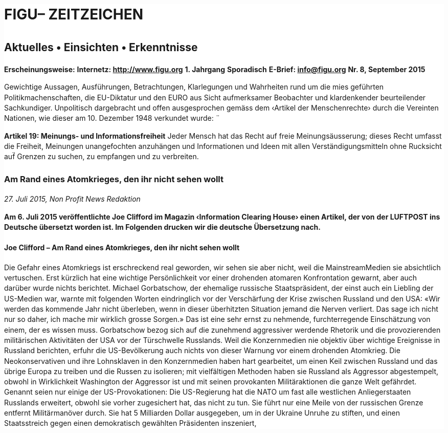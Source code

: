 # FIGU– ZEITZEICHEN
## Aktuelles • Einsichten • Erkenntnisse

**Erscheinungsweise:** **Internetz: http://www.figu.org** **1. Jahrgang**
**Sporadisch** **E-Brief: info@figu.org** **Nr. 8, September 2015**

Gewichtige Aussagen, Ausführungen, Betrachtungen, Klarlegungen und Wahrheiten rund um die mies geführten
Politikmachenschaften, die EU-Diktatur und den EURO aus Sicht aufmerksamer Beobachter und klardenkender beurteilender Sachkundiger. Unpolitisch dargebracht und offen ausgesprochen gemäss dem ‹Artikel der
Menschenrechte› durch die Vereinten Nationen, wie dieser am 10. Dezember 1948 verkundet wurde: ̈

**Artikel 19: Meinungs- und Informationsfreiheit**
Jeder Mensch hat das Recht auf freie Meinungsäusserung; dieses Recht umfasst die Freiheit, Meinungen unangefochten anzuhängen und Informationen und Ideen mit allen Verständigungsmitteln ohne Rucksicht auf̈
Grenzen zu suchen, zu empfangen und zu verbreiten.

### Am Rand eines Atomkrieges, den ihr nicht sehen wollt
_27. Juli 2015, Non Profit News Redaktion_

**Am 6. Juli 2015 veröffentlichte Joe Clifford im Magazin ‹Information Clearing House› einen Artikel, der von**
**der LUFTPOST ins Deutsche übersetzt worden ist. Im Folgenden drucken wir die deutsche Übersetzung nach.**

#### Joe Clifford – Am Rand eines Atomkrieges, den ihr nicht sehen wollt
Die Gefahr eines Atomkriegs ist erschreckend real geworden, wir sehen sie aber nicht, weil die MainstreamMedien sie absichtlich vertuschen. Erst kürzlich hat eine wichtige Persönlichkeit vor einer drohenden atomaren
Konfrontation gewarnt, aber auch darüber wurde nichts berichtet. Michael Gorbatschow, der ehemalige russische
Staatspräsident, der einst auch ein Liebling der US-Medien war, warnte mit folgenden Worten eindringlich vor
der Verschärfung der Krise zwischen Russland und den USA: «Wir werden das kommende Jahr nicht überleben,
wenn in dieser überhitzten Situation jemand die Nerven verliert. Das sage ich nicht nur so daher, ich mache mir
wirklich grosse Sorgen.» Das ist eine sehr ernst zu nehmende, furchterregende Einschätzung von einem, der es
wissen muss. Gorbatschow bezog sich auf die zunehmend aggressiver werdende Rhetorik und die provozierenden
militärischen Aktivitäten der USA vor der Türschwelle Russlands. Weil die Konzernmedien nie objektiv über
wichtige Ereignisse in Russland berichten, erfuhr die US-Bevölkerung auch nichts von dieser Warnung vor
einem drohenden Atomkrieg.
Die Neokonservativen und ihre Lohnsklaven in den Konzernmedien haben hart gearbeitet, um einen Keil zwischen
Russland und das übrige Europa zu treiben und die Russen zu isolieren; mit vielfältigen Methoden haben sie
Russland als Aggressor abgestempelt, obwohl in Wirklichkeit Washington der Aggressor ist und mit seinen
provokanten Militäraktionen die ganze Welt gefährdet. Genannt seien nur einige der US-Provokationen: Die
US-Regierung hat die NATO um fast alle westlichen Anliegerstaaten Russlands erweitert, obwohl sie vorher
zugesichert hat, das nicht zu tun. Sie führt nur eine Meile von der russischen Grenze entfernt
Militärmanöver durch. Sie hat 5 Milliarden Dollar ausgegeben, um in der Ukraine Unruhe
zu stiften, und einen Staatsstreich gegen einen demokratisch gewählten Präsidenten inszeniert,
